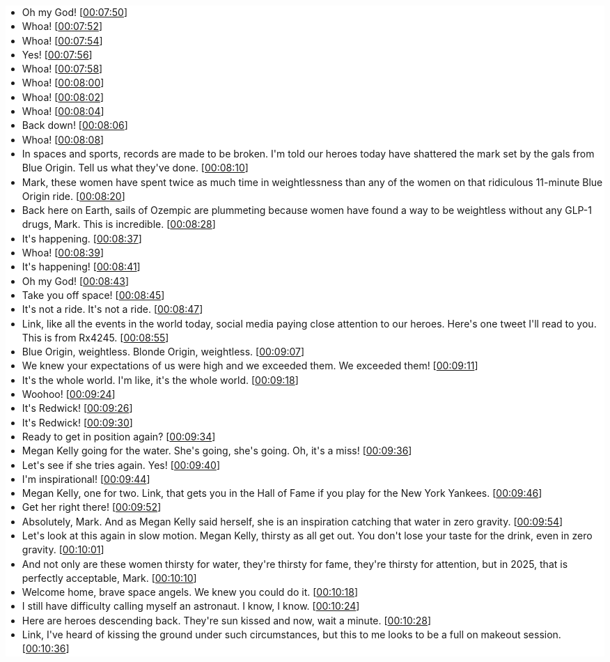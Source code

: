 *  Oh my God! [[00:07:50](https://www.youtube.com/watch?v=75Zo8x1Xxxg&t=470.0s)]
*  Whoa! [[00:07:52](https://www.youtube.com/watch?v=75Zo8x1Xxxg&t=472.0s)]
*  Whoa! [[00:07:54](https://www.youtube.com/watch?v=75Zo8x1Xxxg&t=474.0s)]
*  Yes! [[00:07:56](https://www.youtube.com/watch?v=75Zo8x1Xxxg&t=476.0s)]
*  Whoa! [[00:07:58](https://www.youtube.com/watch?v=75Zo8x1Xxxg&t=478.0s)]
*  Whoa! [[00:08:00](https://www.youtube.com/watch?v=75Zo8x1Xxxg&t=480.0s)]
*  Whoa! [[00:08:02](https://www.youtube.com/watch?v=75Zo8x1Xxxg&t=482.0s)]
*  Whoa! [[00:08:04](https://www.youtube.com/watch?v=75Zo8x1Xxxg&t=484.0s)]
*  Back down! [[00:08:06](https://www.youtube.com/watch?v=75Zo8x1Xxxg&t=486.0s)]
*  Whoa! [[00:08:08](https://www.youtube.com/watch?v=75Zo8x1Xxxg&t=488.0s)]
*  In spaces and sports, records are made to be broken. I'm told our heroes today have shattered the mark set by the gals from Blue Origin. Tell us what they've done. [[00:08:10](https://www.youtube.com/watch?v=75Zo8x1Xxxg&t=490.0s)]
*  Mark, these women have spent twice as much time in weightlessness than any of the women on that ridiculous 11-minute Blue Origin ride. [[00:08:20](https://www.youtube.com/watch?v=75Zo8x1Xxxg&t=500.0s)]
*  Back here on Earth, sails of Ozempic are plummeting because women have found a way to be weightless without any GLP-1 drugs, Mark. This is incredible. [[00:08:28](https://www.youtube.com/watch?v=75Zo8x1Xxxg&t=508.0s)]
*  It's happening. [[00:08:37](https://www.youtube.com/watch?v=75Zo8x1Xxxg&t=517.0s)]
*  Whoa! [[00:08:39](https://www.youtube.com/watch?v=75Zo8x1Xxxg&t=519.0s)]
*  It's happening! [[00:08:41](https://www.youtube.com/watch?v=75Zo8x1Xxxg&t=521.0s)]
*  Oh my God! [[00:08:43](https://www.youtube.com/watch?v=75Zo8x1Xxxg&t=523.0s)]
*  Take you off space! [[00:08:45](https://www.youtube.com/watch?v=75Zo8x1Xxxg&t=525.0s)]
*  It's not a ride. It's not a ride. [[00:08:47](https://www.youtube.com/watch?v=75Zo8x1Xxxg&t=527.0s)]
*  Link, like all the events in the world today, social media paying close attention to our heroes. Here's one tweet I'll read to you. This is from Rx4245. [[00:08:55](https://www.youtube.com/watch?v=75Zo8x1Xxxg&t=535.0s)]
*  Blue Origin, weightless. Blonde Origin, weightless. [[00:09:07](https://www.youtube.com/watch?v=75Zo8x1Xxxg&t=547.0s)]
*  We knew your expectations of us were high and we exceeded them. We exceeded them! [[00:09:11](https://www.youtube.com/watch?v=75Zo8x1Xxxg&t=551.0s)]
*  It's the whole world. I'm like, it's the whole world. [[00:09:18](https://www.youtube.com/watch?v=75Zo8x1Xxxg&t=558.0s)]
*  Woohoo! [[00:09:24](https://www.youtube.com/watch?v=75Zo8x1Xxxg&t=564.0s)]
*  It's Redwick! [[00:09:26](https://www.youtube.com/watch?v=75Zo8x1Xxxg&t=566.0s)]
*  It's Redwick! [[00:09:30](https://www.youtube.com/watch?v=75Zo8x1Xxxg&t=570.0s)]
*  Ready to get in position again? [[00:09:34](https://www.youtube.com/watch?v=75Zo8x1Xxxg&t=574.0s)]
*  Megan Kelly going for the water. She's going, she's going. Oh, it's a miss! [[00:09:36](https://www.youtube.com/watch?v=75Zo8x1Xxxg&t=576.0s)]
*  Let's see if she tries again. Yes! [[00:09:40](https://www.youtube.com/watch?v=75Zo8x1Xxxg&t=580.0s)]
*  I'm inspirational! [[00:09:44](https://www.youtube.com/watch?v=75Zo8x1Xxxg&t=584.0s)]
*  Megan Kelly, one for two. Link, that gets you in the Hall of Fame if you play for the New York Yankees. [[00:09:46](https://www.youtube.com/watch?v=75Zo8x1Xxxg&t=586.0s)]
*  Get her right there! [[00:09:52](https://www.youtube.com/watch?v=75Zo8x1Xxxg&t=592.0s)]
*  Absolutely, Mark. And as Megan Kelly said herself, she is an inspiration catching that water in zero gravity. [[00:09:54](https://www.youtube.com/watch?v=75Zo8x1Xxxg&t=594.0s)]
*  Let's look at this again in slow motion. Megan Kelly, thirsty as all get out. You don't lose your taste for the drink, even in zero gravity. [[00:10:01](https://www.youtube.com/watch?v=75Zo8x1Xxxg&t=601.0s)]
*  And not only are these women thirsty for water, they're thirsty for fame, they're thirsty for attention, but in 2025, that is perfectly acceptable, Mark. [[00:10:10](https://www.youtube.com/watch?v=75Zo8x1Xxxg&t=610.0s)]
*  Welcome home, brave space angels. We knew you could do it. [[00:10:18](https://www.youtube.com/watch?v=75Zo8x1Xxxg&t=618.0s)]
*  I still have difficulty calling myself an astronaut. I know, I know. [[00:10:24](https://www.youtube.com/watch?v=75Zo8x1Xxxg&t=624.0s)]
*  Here are heroes descending back. They're sun kissed and now, wait a minute. [[00:10:28](https://www.youtube.com/watch?v=75Zo8x1Xxxg&t=628.0s)]
*  Link, I've heard of kissing the ground under such circumstances, but this to me looks to be a full on makeout session. [[00:10:36](https://www.youtube.com/watch?v=75Zo8x1Xxxg&t=636.0s)]